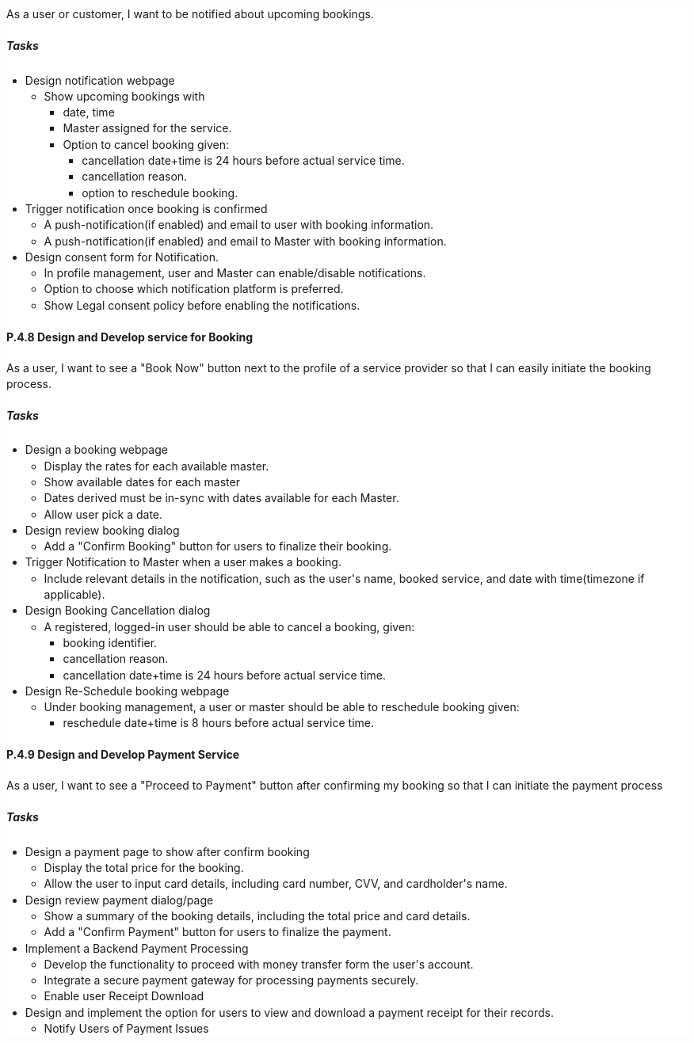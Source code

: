As a user or customer, I want to be notified about upcoming bookings.

##### Tasks

- Design notification webpage
  - Show upcoming bookings with
    - date, time
    - Master assigned for the service.
    - Option to cancel booking given:
      - cancellation date+time is 24 hours before actual service time.
      - cancellation reason.
      - option to reschedule booking.
- Trigger notification once booking is confirmed
  - A push-notification(if enabled) and email to user with booking information.
  - A push-notification(if enabled) and email to Master with booking information.
- Design consent form for Notification.
  - In profile management, user and Master can enable/disable notifications.
  - Option to choose which notification platform is preferred.
  - Show Legal consent policy before enabling the notifications.

#### P.4.8 Design and Develop service for Booking

As a user, I want to see a "Book Now" button next to the profile of a service provider so that I can easily initiate the booking process.

##### Tasks

- Design a booking webpage
  - Display the rates for each available master.
  - Show available dates for each master
  - Dates derived must be in-sync with dates available for each Master.
  - Allow user pick a date.
- Design review booking dialog
  - Add a "Confirm Booking" button for users to finalize their booking.
- Trigger Notification to Master when a user makes a booking.
  - Include relevant details in the notification, such as the user's name, booked service, and date with time(timezone if applicable).
- Design Booking Cancellation dialog
  - A registered, logged-in user should be able to cancel a booking, given:
    - booking identifier.
    - cancellation reason.
    - cancellation date+time is 24 hours before actual service time.
- Design Re-Schedule booking webpage
  - Under booking management, a user or master should be able to reschedule booking given:
    - reschedule date+time is 8 hours before actual service time.

#### P.4.9 Design and Develop Payment Service

As a user, I want to see a "Proceed to Payment" button after confirming my booking so that I can initiate the payment process

##### Tasks

- Design a payment page to show after confirm booking
  - Display the total price for the booking.
  - Allow the user to input card details, including card number, CVV, and cardholder's name.
- Design review payment dialog/page
  - Show a summary of the booking details, including the total price and card details.
  - Add a "Confirm Payment" button for users to finalize the payment.
- Implement a Backend Payment Processing
  - Develop the functionality to proceed with money transfer form the user's account.
  - Integrate a secure payment gateway for processing payments securely.
  - Enable user Receipt Download
- Design and implement the option for users to view and download a payment receipt for their records.
  - Notify Users of Payment Issues
